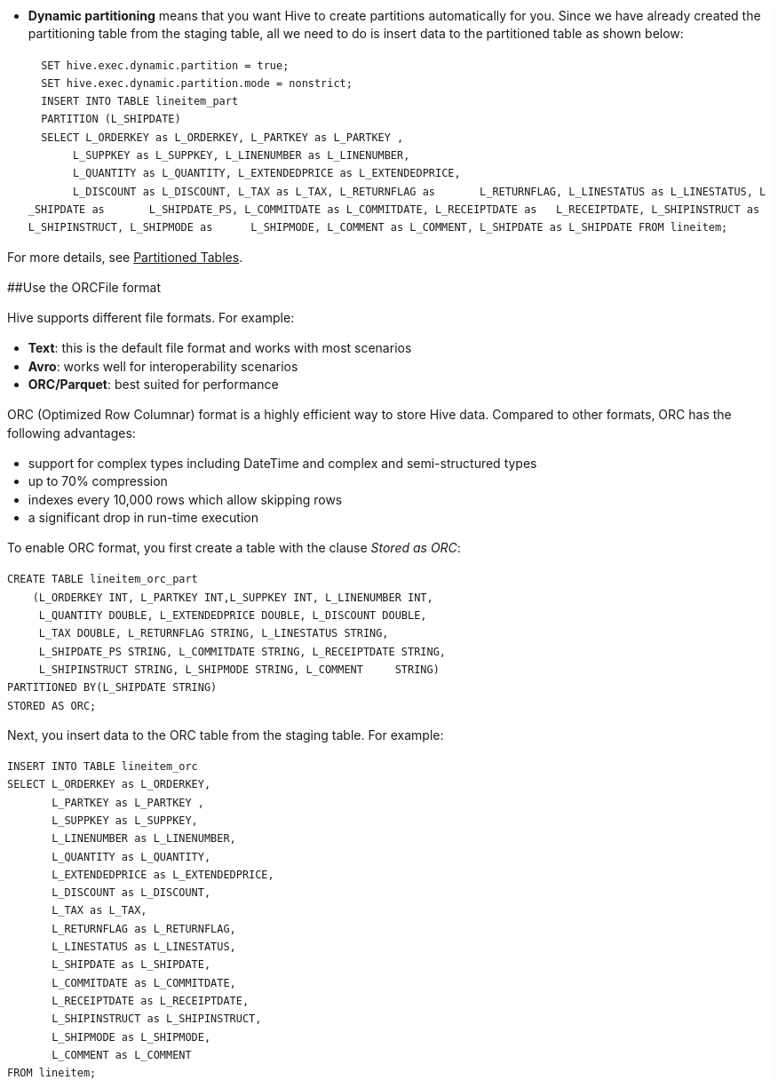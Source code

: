 - **Dynamic partitioning** means that you want Hive to create partitions automatically for you. Since we have already created the partitioning table from the staging table, all we need to do is insert data to the partitioned table as shown below:

	    SET hive.exec.dynamic.partition = true;
	    SET hive.exec.dynamic.partition.mode = nonstrict;
	    INSERT INTO TABLE lineitem_part
	    PARTITION (L_SHIPDATE)
	    SELECT L_ORDERKEY as L_ORDERKEY, L_PARTKEY as L_PARTKEY , 
	    	 L_SUPPKEY as L_SUPPKEY, L_LINENUMBER as L_LINENUMBER,
	     	 L_QUANTITY as L_QUANTITY, L_EXTENDEDPRICE as L_EXTENDEDPRICE,
	    	 L_DISCOUNT as L_DISCOUNT, L_TAX as L_TAX, L_RETURNFLAG as 	 	 L_RETURNFLAG, L_LINESTATUS as L_LINESTATUS, L_SHIPDATE as 	 	 L_SHIPDATE_PS, L_COMMITDATE as L_COMMITDATE, L_RECEIPTDATE as 	 L_RECEIPTDATE, L_SHIPINSTRUCT as L_SHIPINSTRUCT, L_SHIPMODE as 	 L_SHIPMODE, L_COMMENT as L_COMMENT, L_SHIPDATE as L_SHIPDATE FROM lineitem;

For more details, see [Partitioned Tables](https://cwiki.apache.org/confluence/display/Hive/LanguageManual+DDL#LanguageManualDDL-PartitionedTables).

##Use the ORCFile format

Hive supports different file formats. For example:

- **Text**: this is the default file format and works with most scenarios
- **Avro**: works well for interoperability scenarios
- **ORC/Parquet**: best suited for performance

ORC (Optimized Row Columnar) format is a highly efficient way to store Hive data. Compared to other formats, ORC has the following advantages:

- support for complex types including DateTime and complex and semi-structured types
- up to 70% compression
- indexes every 10,000 rows which allow skipping rows
- a significant drop in run-time execution

To enable ORC format, you first create a table with the clause *Stored as ORC*:

    CREATE TABLE lineitem_orc_part
    	(L_ORDERKEY INT, L_PARTKEY INT,L_SUPPKEY INT, L_LINENUMBER INT,
    	 L_QUANTITY DOUBLE, L_EXTENDEDPRICE DOUBLE, L_DISCOUNT DOUBLE,
    	 L_TAX DOUBLE, L_RETURNFLAG STRING, L_LINESTATUS STRING,
    	 L_SHIPDATE_PS STRING, L_COMMITDATE STRING, L_RECEIPTDATE STRING,
		 L_SHIPINSTRUCT STRING, L_SHIPMODE STRING, L_COMMENT 	 STRING)
    PARTITIONED BY(L_SHIPDATE STRING)
    STORED AS ORC;

Next, you insert data to the ORC table from the staging table. For example:

    INSERT INTO TABLE lineitem_orc
    SELECT L_ORDERKEY as L_ORDERKEY, 
           L_PARTKEY as L_PARTKEY , 
    	   L_SUPPKEY as L_SUPPKEY,
		   L_LINENUMBER as L_LINENUMBER,
     	   L_QUANTITY as L_QUANTITY, 
		   L_EXTENDEDPRICE as L_EXTENDEDPRICE,
    	   L_DISCOUNT as L_DISCOUNT,
		   L_TAX as L_TAX,
           L_RETURNFLAG as L_RETURNFLAG,
		   L_LINESTATUS as L_LINESTATUS,
		   L_SHIPDATE as L_SHIPDATE,
		   L_COMMITDATE as L_COMMITDATE,
		   L_RECEIPTDATE as L_RECEIPTDATE, 
		   L_SHIPINSTRUCT as L_SHIPINSTRUCT,
		   L_SHIPMODE as L_SHIPMODE,
		   L_COMMENT as L_COMMENT
    FROM lineitem;
